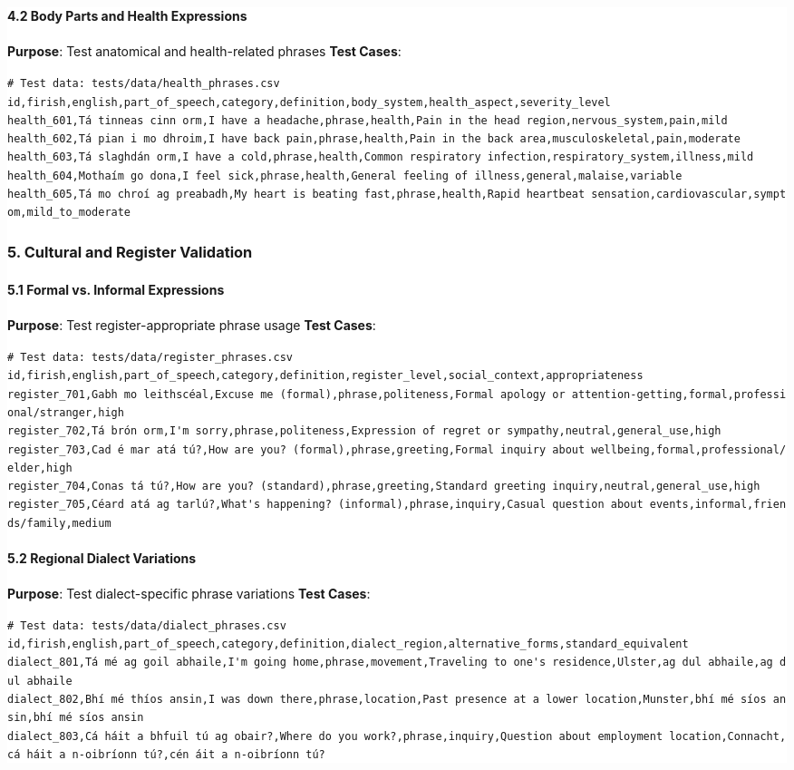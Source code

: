 #### 4.2 Body Parts and Health Expressions
**Purpose**: Test anatomical and health-related phrases
**Test Cases**:

```csv
# Test data: tests/data/health_phrases.csv
id,firish,english,part_of_speech,category,definition,body_system,health_aspect,severity_level
health_601,Tá tinneas cinn orm,I have a headache,phrase,health,Pain in the head region,nervous_system,pain,mild
health_602,Tá pian i mo dhroim,I have back pain,phrase,health,Pain in the back area,musculoskeletal,pain,moderate
health_603,Tá slaghdán orm,I have a cold,phrase,health,Common respiratory infection,respiratory_system,illness,mild
health_604,Mothaím go dona,I feel sick,phrase,health,General feeling of illness,general,malaise,variable
health_605,Tá mo chroí ag preabadh,My heart is beating fast,phrase,health,Rapid heartbeat sensation,cardiovascular,symptom,mild_to_moderate
```

### 5. Cultural and Register Validation

#### 5.1 Formal vs. Informal Expressions
**Purpose**: Test register-appropriate phrase usage
**Test Cases**:

```csv
# Test data: tests/data/register_phrases.csv
id,firish,english,part_of_speech,category,definition,register_level,social_context,appropriateness
register_701,Gabh mo leithscéal,Excuse me (formal),phrase,politeness,Formal apology or attention-getting,formal,professional/stranger,high
register_702,Tá brón orm,I'm sorry,phrase,politeness,Expression of regret or sympathy,neutral,general_use,high
register_703,Cad é mar atá tú?,How are you? (formal),phrase,greeting,Formal inquiry about wellbeing,formal,professional/elder,high
register_704,Conas tá tú?,How are you? (standard),phrase,greeting,Standard greeting inquiry,neutral,general_use,high
register_705,Céard atá ag tarlú?,What's happening? (informal),phrase,inquiry,Casual question about events,informal,friends/family,medium
```

#### 5.2 Regional Dialect Variations
**Purpose**: Test dialect-specific phrase variations
**Test Cases**:

```csv
# Test data: tests/data/dialect_phrases.csv
id,firish,english,part_of_speech,category,definition,dialect_region,alternative_forms,standard_equivalent
dialect_801,Tá mé ag goil abhaile,I'm going home,phrase,movement,Traveling to one's residence,Ulster,ag dul abhaile,ag dul abhaile
dialect_802,Bhí mé thíos ansin,I was down there,phrase,location,Past presence at a lower location,Munster,bhí mé síos ansin,bhí mé síos ansin
dialect_803,Cá háit a bhfuil tú ag obair?,Where do you work?,phrase,inquiry,Question about employment location,Connacht,cá háit a n-oibríonn tú?,cén áit a n-oibríonn tú?
```
